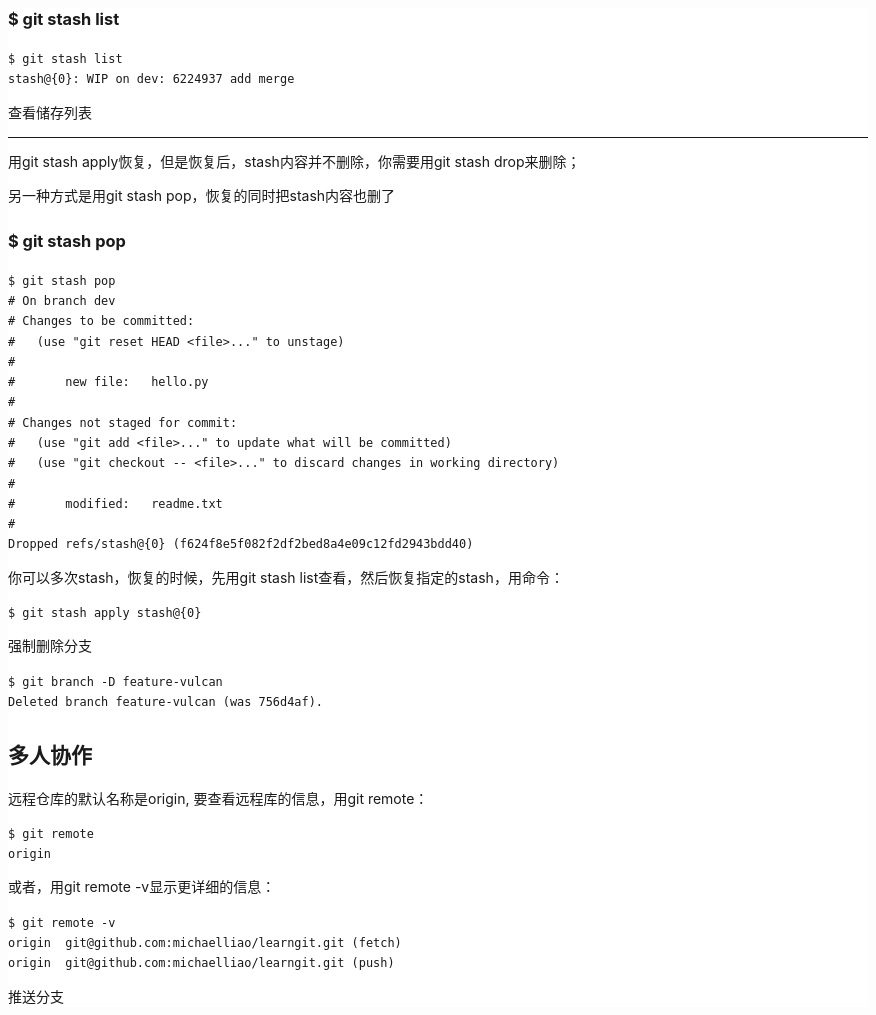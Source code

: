 ### $ git stash list
```
$ git stash list
stash@{0}: WIP on dev: 6224937 add merge
```
查看储存列表<br>
<hr>
用git stash apply恢复，但是恢复后，stash内容并不删除，你需要用git stash drop来删除；

另一种方式是用git stash pop，恢复的同时把stash内容也删了
### $ git stash pop
```
$ git stash pop
# On branch dev
# Changes to be committed:
#   (use "git reset HEAD <file>..." to unstage)
#
#       new file:   hello.py
#
# Changes not staged for commit:
#   (use "git add <file>..." to update what will be committed)
#   (use "git checkout -- <file>..." to discard changes in working directory)
#
#       modified:   readme.txt
#
Dropped refs/stash@{0} (f624f8e5f082f2df2bed8a4e09c12fd2943bdd40)
```

你可以多次stash，恢复的时候，先用git stash list查看，然后恢复指定的stash，用命令：
```
$ git stash apply stash@{0}
```
强制删除分支
```
$ git branch -D feature-vulcan
Deleted branch feature-vulcan (was 756d4af).
```
## 多人协作
远程仓库的默认名称是origin,
要查看远程库的信息，用git remote：
```
$ git remote
origin
```
或者，用git remote -v显示更详细的信息：
```
$ git remote -v
origin  git@github.com:michaelliao/learngit.git (fetch)
origin  git@github.com:michaelliao/learngit.git (push)
```

推送分支
